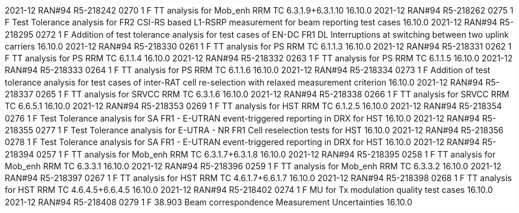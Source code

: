  2021-12              RAN\#94                R5-218242   0270     1         F         TT analysis for Mob\_enh RRM TC 6.3.1.9+6.3.1.10                                                                                               16.10.0
  2021-12              RAN\#94                R5-218262   0275     1         F         Test Tolerance analysis for FR2 CSI-RS based L1-RSRP measurement for beam reporting test cases                                                 16.10.0
  2021-12              RAN\#94                R5-218295   0272     1         F         Addition of test tolerance analysis for test cases of EN-DC FR1 DL Interruptions at switching between two uplink carriers                      16.10.0
  2021-12              RAN\#94                R5-218330   0261     1         F         TT analysis for PS RRM TC 6.1.1.3                                                                                                              16.10.0
  2021-12              RAN\#94                R5-218331   0262     1         F         TT analysis for PS RRM TC 6.1.1.4                                                                                                              16.10.0
  2021-12              RAN\#94                R5-218332   0263     1         F         TT analysis for PS RRM TC 6.1.1.5                                                                                                              16.10.0
  2021-12              RAN\#94                R5-218333   0264     1         F         TT analysis for PS RRM TC 6.1.1.6                                                                                                              16.10.0
  2021-12              RAN\#94                R5-218334   0273     1         F         Addition of test tolerance analysis for test cases of inter-RAT cell re-selection with relaxed measurement criterion                           16.10.0
  2021-12              RAN\#94                R5-218337   0265     1         F         TT analysis for SRVCC RRM TC 6.3.1.6                                                                                                           16.10.0
  2021-12              RAN\#94                R5-218338   0266     1         F         TT analysis for SRVCC RRM TC 6.6.5.1                                                                                                           16.10.0
  2021-12              RAN\#94                R5-218353   0269     1         F         TT analysis for HST RRM TC 6.1.2.5                                                                                                             16.10.0
  2021-12              RAN\#94                R5-218354   0276     1         F         Test Tolerance analysis for SA FR1 - E-UTRAN event-triggered reporting in DRX for HST                                                          16.10.0
  2021-12              RAN\#94                R5-218355   0277     1         F         Test Tolerance analysis for E-UTRA - NR FR1 Cell reselection tests for HST                                                                     16.10.0
  2021-12              RAN\#94                R5-218356   0278     1         F         Test Tolerance analysis for SA FR1 - E-UTRAN event-triggered reporting in DRX for HST                                                          16.10.0
  2021-12              RAN\#94                R5-218394   0257     1         F         TT analysis for Mob\_enh RRM TC 6.3.1.7+6.3.1.8                                                                                                16.10.0
  2021-12              RAN\#94                R5-218395   0258     1         F         TT analysis for Mob\_enh RRM TC 6.3.3.1                                                                                                        16.10.0
  2021-12              RAN\#94                R5-218396   0259     1         F         TT analysis for Mob\_enh RRM TC 6.3.3.2                                                                                                        16.10.0
  2021-12              RAN\#94                R5-218397   0267     1         F         TT analysis for HST RRM TC 4.6.1.7+6.6.1.7                                                                                                     16.10.0
  2021-12              RAN\#94                R5-218398   0268     1         F         TT analysis for HST RRM TC 4.6.4.5+6.6.4.5                                                                                                     16.10.0
  2021-12              RAN\#94                R5-218402   0274     1         F         MU for Tx modulation quality test cases                                                                                                        16.10.0
  2021-12              RAN\#94                R5-218408   0279     1         F         38.903 Beam correspondence Measurement Uncertainties                                                                                           16.10.0